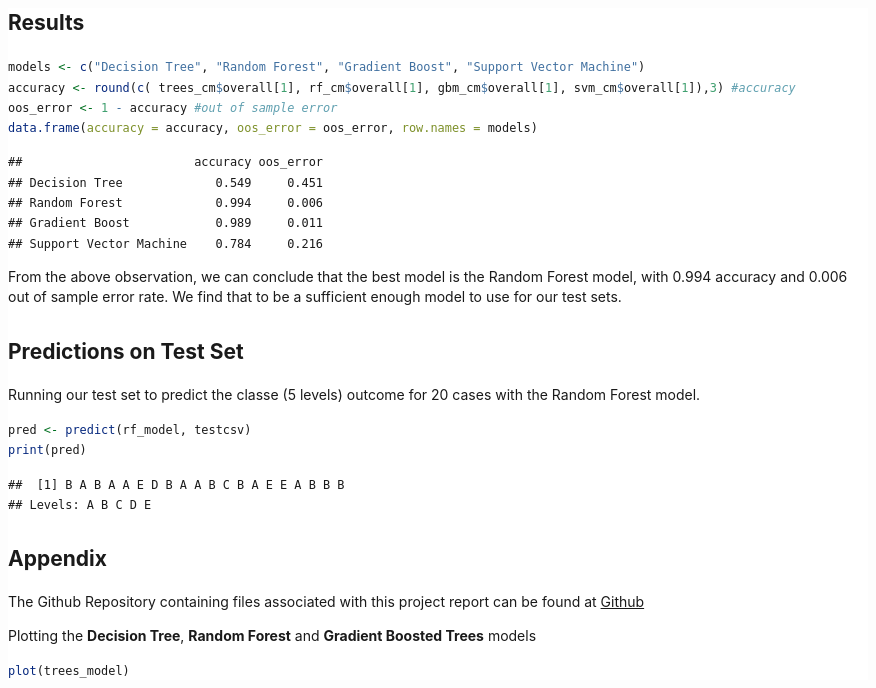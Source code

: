 ```
```

## Results


```r
models <- c("Decision Tree", "Random Forest", "Gradient Boost", "Support Vector Machine")
accuracy <- round(c( trees_cm$overall[1], rf_cm$overall[1], gbm_cm$overall[1], svm_cm$overall[1]),3) #accuracy
oos_error <- 1 - accuracy #out of sample error
data.frame(accuracy = accuracy, oos_error = oos_error, row.names = models)
```

```
##                        accuracy oos_error
## Decision Tree             0.549     0.451
## Random Forest             0.994     0.006
## Gradient Boost            0.989     0.011
## Support Vector Machine    0.784     0.216
```

From the above observation, we can conclude that the best model is the Random Forest model, with 0.994 accuracy and 0.006 out of sample error rate. We find that to be a sufficient enough model to use for our test sets. 

## Predictions on Test Set

Running our test set to predict the classe (5 levels) outcome for 20 cases with the Random Forest model.


```r
pred <- predict(rf_model, testcsv)
print(pred)
```

```
##  [1] B A B A A E D B A A B C B A E E A B B B
## Levels: A B C D E
```


## Appendix

The Github Repository containing files associated with this project report can be found at [Github](https://github.com/moolchandani/practical-machine-learning-project)

Plotting the **Decision Tree**, **Random Forest** and **Gradient Boosted Trees** models

```r
plot(trees_model)
```
